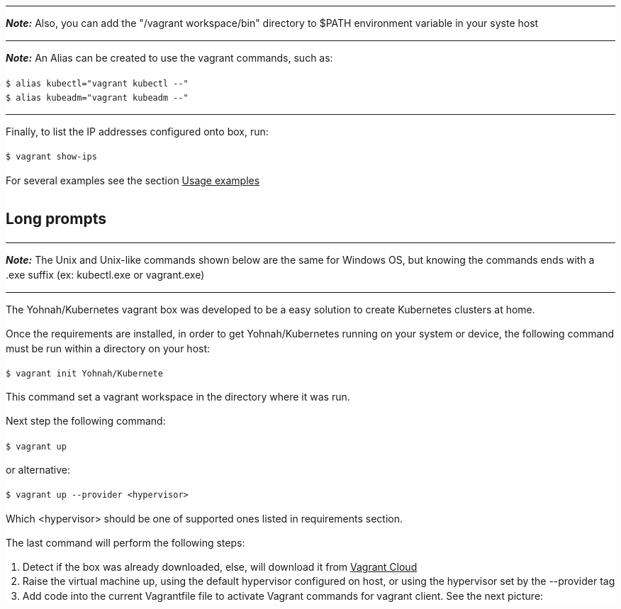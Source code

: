 ___
***Note:***
Also, you can add the "/vagrant workspace/bin" directory to $PATH environment variable in your syste host
___

***Note:***
An Alias can be created to use the vagrant commands, such as:
~~~
$ alias kubectl="vagrant kubectl --"
$ alias kubeadm="vagrant kubeadm --"
~~~
___

Finally, to list the IP addresses configured onto box, run:

~~~
$ vagrant show-ips
~~~

For several examples see the section [Usage examples](#usage-examples)


## Long prompts
___
***Note:*** The Unix and Unix-like commands shown below are the same for Windows OS, but knowing the commands ends with a .exe suffix (ex: kubectl.exe or vagrant.exe)
___

The Yohnah/Kubernetes vagrant box was developed to be a easy solution to create Kubernetes clusters at home.

Once the requirements are installed, in order to get Yohnah/Kubernetes running on your system or device, the following command must be run within a directory on your host:

~~~
$ vagrant init Yohnah/Kubernete
~~~

This command set a vagrant workspace in the directory where it was run.

Next step the following command:

~~~
$ vagrant up
~~~

or alternative:

~~~
$ vagrant up --provider <hypervisor>
~~~

Which \<hypervisor\> should be one of supported ones listed in requirements section. 

The last command will perform the following steps:

1. Detect if the box was already downloaded, else, will download it from [Vagrant Cloud](https://app.vagrantup.com/Yohnah/boxes/kubernetes)
2. Raise the virtual machine up, using the default hypervisor configured on host, or using the hypervisor set by the --provider tag
3. Add code into the current Vagrantfile file to activate Vagrant commands for vagrant client. See the next picture:

